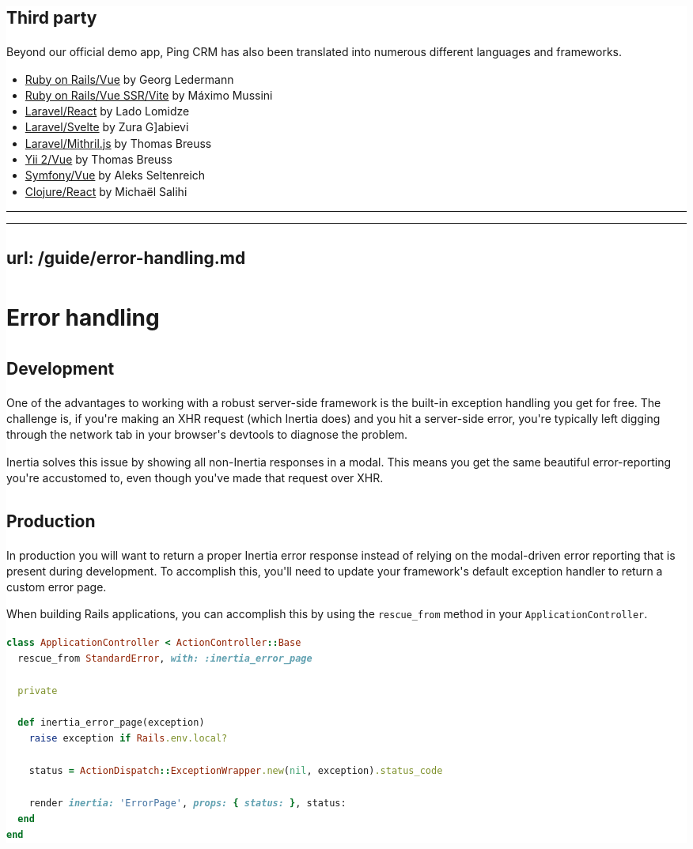 ## Third party

Beyond our official demo app, Ping CRM has also been translated into numerous different languages and frameworks.

* [Ruby on Rails/Vue](https://github.com/ledermann/pingcrm) by Georg Ledermann
* [Ruby on Rails/Vue SSR/Vite](https://github.com/ElMassimo/pingcrm-vite) by Máximo Mussini
* [Laravel/React](https://github.com/Landish/pingcrm-react) by Lado Lomidze
* [Laravel/Svelte](https://github.com/zgabievi/pingcrm-svelte) by Zura G]abievi
* [Laravel/Mithril.js](https://github.com/tbreuss/pingcrm-mithril) by Thomas Breuss
* [Yii 2/Vue](https://github.com/tbreuss/pingcrm-yii2) by Thomas Breuss
* [Symfony/Vue](https://github.com/aleksblendwerk/pingcrm-symfony) by Aleks Seltenreich
* [Clojure/React](https://github.com/prestancedesign/pingcrm-clojure) by Michaël Salihi

---

---
url: /guide/error-handling.md
---
# Error handling

## Development

One of the advantages to working with a robust server-side framework is the built-in exception handling you get for free. The challenge is, if you're making an XHR request (which Inertia does) and you hit a server-side error, you're typically left digging through the network tab in your browser's devtools to diagnose the problem.

Inertia solves this issue by showing all non-Inertia responses in a modal. This means you get the same beautiful error-reporting you're accustomed to, even though you've made that request over XHR.

## Production

In production you will want to return a proper Inertia error response instead of relying on the modal-driven error reporting that is present during development. To accomplish this, you'll need to update your framework's default exception handler to return a custom error page.

When building Rails applications, you can accomplish this by using the `rescue_from` method in your `ApplicationController`.

```ruby
class ApplicationController < ActionController::Base
  rescue_from StandardError, with: :inertia_error_page

  private

  def inertia_error_page(exception)
    raise exception if Rails.env.local?

    status = ActionDispatch::ExceptionWrapper.new(nil, exception).status_code

    render inertia: 'ErrorPage', props: { status: }, status:
  end
end
```
